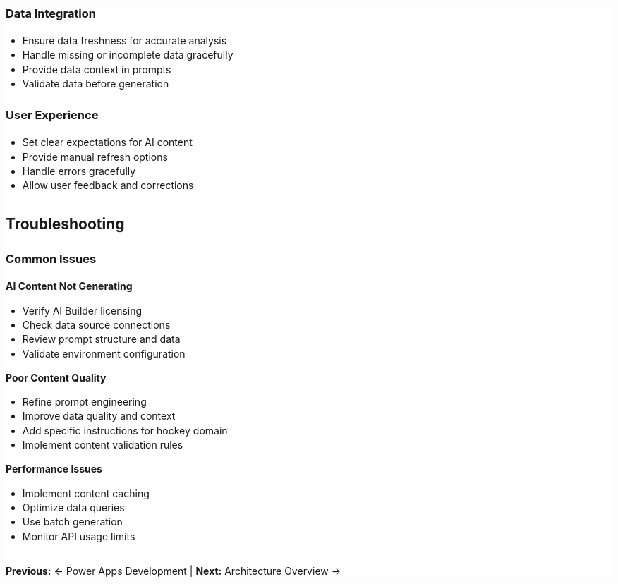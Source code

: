 ### Data Integration
- Ensure data freshness for accurate analysis
- Handle missing or incomplete data gracefully
- Provide data context in prompts
- Validate data before generation

### User Experience
- Set clear expectations for AI content
- Provide manual refresh options
- Handle errors gracefully
- Allow user feedback and corrections

## Troubleshooting

### Common Issues

**AI Content Not Generating**
- Verify AI Builder licensing
- Check data source connections
- Review prompt structure and data
- Validate environment configuration

**Poor Content Quality**
- Refine prompt engineering
- Improve data quality and context
- Add specific instructions for hockey domain
- Implement content validation rules

**Performance Issues**
- Implement content caching
- Optimize data queries
- Use batch generation
- Monitor API usage limits

---

**Previous:** [← Power Apps Development](03-power-apps-development.md) | **Next:** [Architecture Overview →](05-architecture-overview.md)